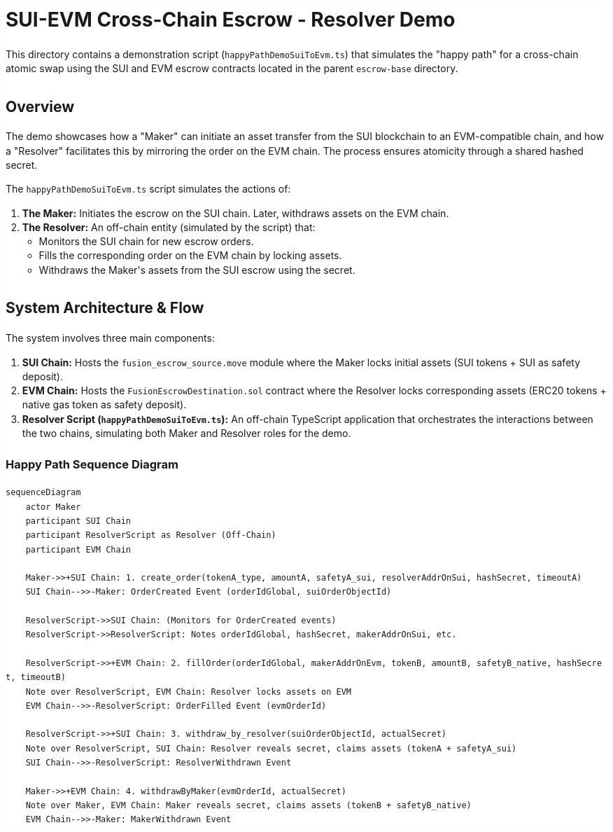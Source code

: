 # SUI-EVM Cross-Chain Escrow - Resolver Demo

This directory contains a demonstration script (`happyPathDemoSuiToEvm.ts`) that simulates the "happy path" for a cross-chain atomic swap using the SUI and EVM escrow contracts located in the parent `escrow-base` directory.

## Overview

The demo showcases how a "Maker" can initiate an asset transfer from the SUI blockchain to an EVM-compatible chain, and how a "Resolver" facilitates this by mirroring the order on the EVM chain. The process ensures atomicity through a shared hashed secret.

The `happyPathDemoSuiToEvm.ts` script simulates the actions of:

1.  **The Maker:** Initiates the escrow on the SUI chain. Later, withdraws assets on the EVM chain.
2.  **The Resolver:** An off-chain entity (simulated by the script) that:
    - Monitors the SUI chain for new escrow orders.
    - Fills the corresponding order on the EVM chain by locking assets.
    - Withdraws the Maker's assets from the SUI escrow using the secret.

## System Architecture & Flow

The system involves three main components:

1.  **SUI Chain:** Hosts the `fusion_escrow_source.move` module where the Maker locks initial assets (SUI tokens + SUI as safety deposit).
2.  **EVM Chain:** Hosts the `FusionEscrowDestination.sol` contract where the Resolver locks corresponding assets (ERC20 tokens + native gas token as safety deposit).
3.  **Resolver Script (`happyPathDemoSuiToEvm.ts`):** An off-chain TypeScript application that orchestrates the interactions between the two chains, simulating both Maker and Resolver roles for the demo.

### Happy Path Sequence Diagram

```mermaid
sequenceDiagram
    actor Maker
    participant SUI Chain
    participant ResolverScript as Resolver (Off-Chain)
    participant EVM Chain

    Maker->>+SUI Chain: 1. create_order(tokenA_type, amountA, safetyA_sui, resolverAddrOnSui, hashSecret, timeoutA)
    SUI Chain-->>-Maker: OrderCreated Event (orderIdGlobal, suiOrderObjectId)

    ResolverScript->>SUI Chain: (Monitors for OrderCreated events)
    ResolverScript->>ResolverScript: Notes orderIdGlobal, hashSecret, makerAddrOnSui, etc.

    ResolverScript->>+EVM Chain: 2. fillOrder(orderIdGlobal, makerAddrOnEvm, tokenB, amountB, safetyB_native, hashSecret, timeoutB)
    Note over ResolverScript, EVM Chain: Resolver locks assets on EVM
    EVM Chain-->>-ResolverScript: OrderFilled Event (evmOrderId)

    ResolverScript->>+SUI Chain: 3. withdraw_by_resolver(suiOrderObjectId, actualSecret)
    Note over ResolverScript, SUI Chain: Resolver reveals secret, claims assets (tokenA + safetyA_sui)
    SUI Chain-->>-ResolverScript: ResolverWithdrawn Event

    Maker->>+EVM Chain: 4. withdrawByMaker(evmOrderId, actualSecret)
    Note over Maker, EVM Chain: Maker reveals secret, claims assets (tokenB + safetyB_native)
    EVM Chain-->>-Maker: MakerWithdrawn Event
```
